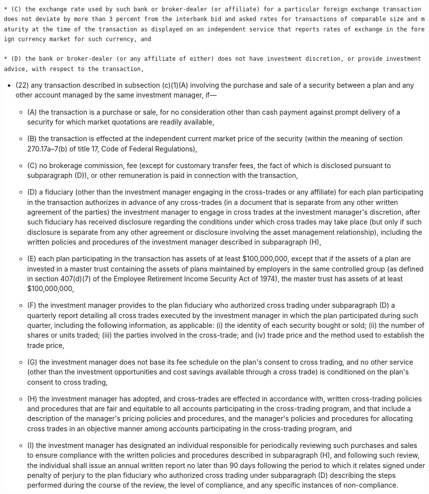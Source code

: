     * (C) the exchange rate used by such bank or broker-dealer (or affiliate) for a particular foreign exchange transaction does not deviate by more than 3 percent from the interbank bid and asked rates for transactions of comparable size and maturity at the time of the transaction as displayed on an independent service that reports rates of exchange in the foreign currency market for such currency, and

    * (D) the bank or broker-dealer (or any affiliate of either) does not have investment discretion, or provide investment advice, with respect to the transaction,


  * (22) any transaction described in subsection (c)(1)(A) involving the purchase and sale of a security between a plan and any other account managed by the same investment manager, if—

    * (A) the transaction is a purchase or sale, for no consideration other than cash payment against prompt delivery of a security for which market quotations are readily available,

    * (B) the transaction is effected at the independent current market price of the security (within the meaning of section 270.17a–7(b) of title 17, Code of Federal Regulations),

    * (C) no brokerage commission, fee (except for customary transfer fees, the fact of which is disclosed pursuant to subparagraph (D)), or other remuneration is paid in connection with the transaction,

    * (D) a fiduciary (other than the investment manager engaging in the cross-trades or any affiliate) for each plan participating in the transaction authorizes in advance of any cross-trades (in a document that is separate from any other written agreement of the parties) the investment manager to engage in cross trades at the investment manager's discretion, after such fiduciary has received disclosure regarding the conditions under which cross trades may take place (but only if such disclosure is separate from any other agreement or disclosure involving the asset management relationship), including the written policies and procedures of the investment manager described in subparagraph (H),

    * (E) each plan participating in the transaction has assets of at least $100,000,000, except that if the assets of a plan are invested in a master trust containing the assets of plans maintained by employers in the same controlled group (as defined in section 407(d)(7) of the Employee Retirement Income Security Act of 1974), the master trust has assets of at least $100,000,000,

    * (F) the investment manager provides to the plan fiduciary who authorized cross trading under subparagraph (D) a quarterly report detailing all cross trades executed by the investment manager in which the plan participated during such quarter, including the following information, as applicable: (i) the identity of each security bought or sold; (ii) the number of shares or units traded; (iii) the parties involved in the cross-trade; and (iv) trade price and the method used to establish the trade price,

    * (G) the investment manager does not base its fee schedule on the plan's consent to cross trading, and no other service (other than the investment opportunities and cost savings available through a cross trade) is conditioned on the plan's consent to cross trading,

    * (H) the investment manager has adopted, and cross-trades are effected in accordance with, written cross-trading policies and procedures that are fair and equitable to all accounts participating in the cross-trading program, and that include a description of the manager's pricing policies and procedures, and the manager's policies and procedures for allocating cross trades in an objective manner among accounts participating in the cross-trading program, and

    * (I) the investment manager has designated an individual responsible for periodically reviewing such purchases and sales to ensure compliance with the written policies and procedures described in subparagraph (H), and following such review, the individual shall issue an annual written report no later than 90 days following the period to which it relates signed under penalty of perjury to the plan fiduciary who authorized cross trading under subparagraph (D) describing the steps performed during the course of the review, the level of compliance, and any specific instances of non-compliance.
